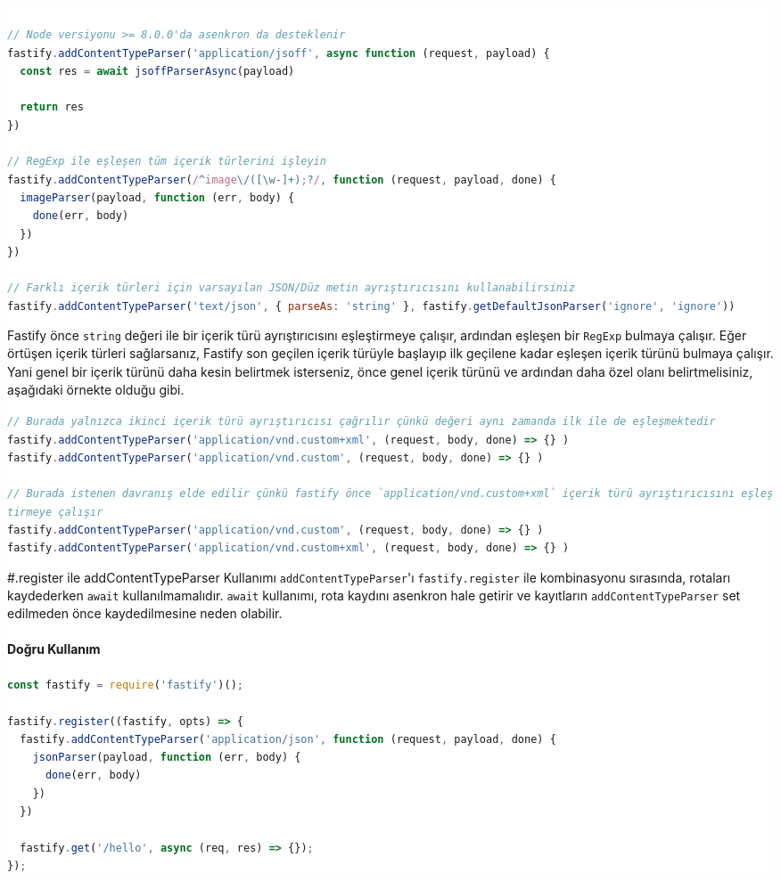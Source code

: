 ```js

// Node versiyonu >= 8.0.0'da asenkron da desteklenir
fastify.addContentTypeParser('application/jsoff', async function (request, payload) {
  const res = await jsoffParserAsync(payload)

  return res
})

// RegExp ile eşleşen tüm içerik türlerini işleyin
fastify.addContentTypeParser(/^image\/([\w-]+);?/, function (request, payload, done) {
  imageParser(payload, function (err, body) {
    done(err, body)
  })
})

// Farklı içerik türleri için varsayılan JSON/Düz metin ayrıştırıcısını kullanabilirsiniz
fastify.addContentTypeParser('text/json', { parseAs: 'string' }, fastify.getDefaultJsonParser('ignore', 'ignore'))
```

Fastify önce `string` değeri ile bir içerik türü ayrıştırıcısını eşleştirmeye çalışır, ardından eşleşen bir `RegExp` bulmaya çalışır. Eğer örtüşen içerik türleri sağlarsanız, Fastify son geçilen içerik türüyle başlayıp ilk geçilene kadar eşleşen içerik türünü bulmaya çalışır. Yani genel bir içerik türünü daha kesin belirtmek isterseniz, önce genel içerik türünü ve ardından daha özel olanı belirtmelisiniz, aşağıdaki örnekte olduğu gibi.

```js
// Burada yalnızca ikinci içerik türü ayrıştırıcısı çağrılır çünkü değeri aynı zamanda ilk ile de eşleşmektedir
fastify.addContentTypeParser('application/vnd.custom+xml', (request, body, done) => {} )
fastify.addContentTypeParser('application/vnd.custom', (request, body, done) => {} )

// Burada istenen davranış elde edilir çünkü fastify önce `application/vnd.custom+xml` içerik türü ayrıştırıcısını eşleştirmeye çalışır
fastify.addContentTypeParser('application/vnd.custom', (request, body, done) => {} )
fastify.addContentTypeParser('application/vnd.custom+xml', (request, body, done) => {} )
```

#.register ile addContentTypeParser Kullanımı
`addContentTypeParser`'ı `fastify.register` ile kombinasyonu sırasında, rotaları kaydederken `await` kullanılmamalıdır. `await` kullanımı, rota kaydını asenkron hale getirir ve kayıtların `addContentTypeParser` set edilmeden önce kaydedilmesine neden olabilir.

#### Doğru Kullanım
```js
const fastify = require('fastify')();

fastify.register((fastify, opts) => {
  fastify.addContentTypeParser('application/json', function (request, payload, done) {
    jsonParser(payload, function (err, body) {
      done(err, body)
    })
  })

  fastify.get('/hello', async (req, res) => {});
});
```
